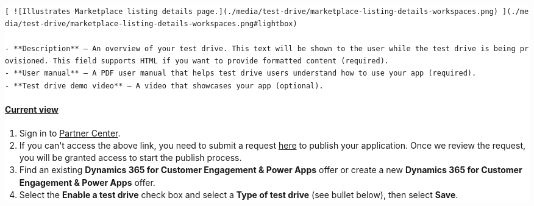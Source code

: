    [ ![Illustrates Marketplace listing details page.](./media/test-drive/marketplace-listing-details-workspaces.png) ](./media/test-drive/marketplace-listing-details-workspaces.png#lightbox)

    - **Description** – An overview of your test drive. This text will be shown to the user while the test drive is being provisioned. This field supports HTML if you want to provide formatted content (required).
    - **User manual** – A PDF user manual that helps test drive users understand how to use your app (required).
    - **Test drive demo video** – A video that showcases your app (optional).

#### [Current view](#tab/current-view)

1. Sign in to [Partner Center](https://partner.microsoft.com/dashboard/commercial-marketplace/overview).
2. If you can't access the above link, you need to submit a request [here](https://appsource.microsoft.com/partners/list-an-app) to publish your application. Once we review the request, you will be granted access to start the publish process.
3. Find an existing **Dynamics 365 for Customer Engagement & Power Apps** offer or create a new **Dynamics 365 for Customer Engagement & Power Apps** offer.
4. Select the **Enable a test drive** check box and select a **Type of test drive** (see bullet below), then select **Save**.
